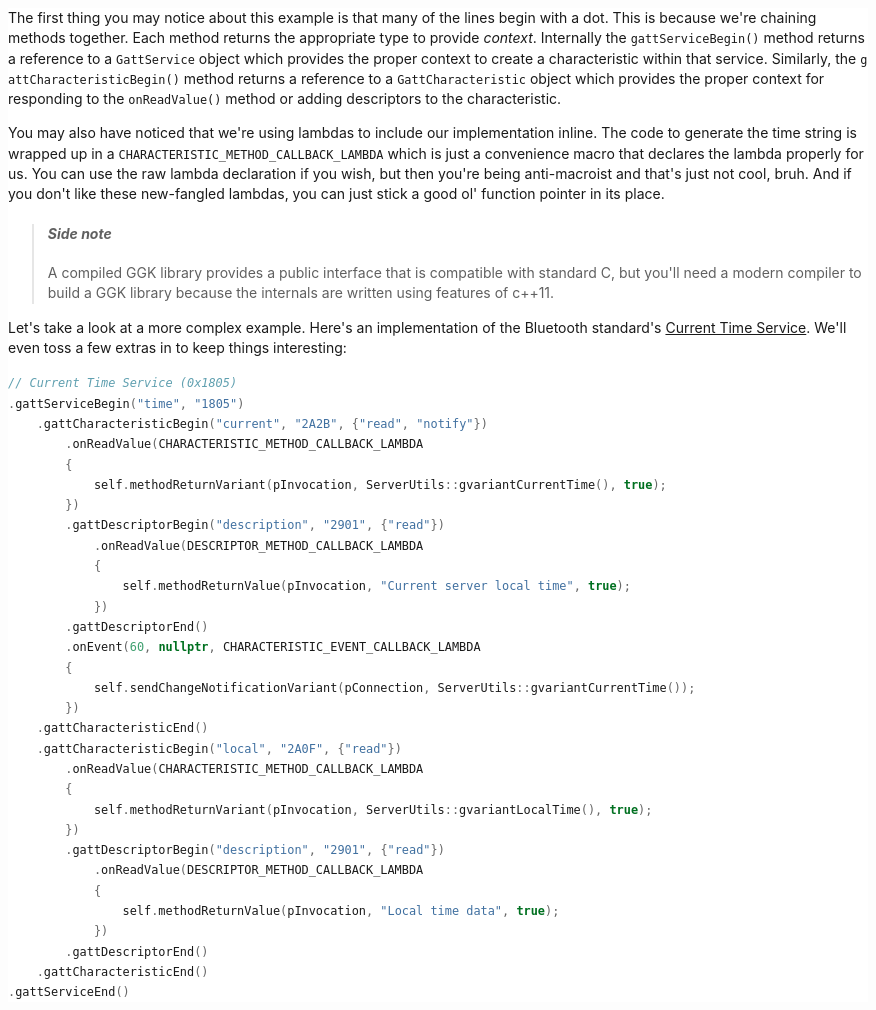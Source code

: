 The first thing you may notice about this example is that many of the lines begin with a dot. This is because we're chaining methods together. Each method returns the appropriate type to provide *context*. Internally the `gattServiceBegin()` method returns a reference to a `GattService` object which provides the proper context to create a characteristic within that service. Similarly, the `gattCharacteristicBegin()` method returns a reference to a `GattCharacteristic` object which provides the proper context for responding to the `onReadValue()` method or adding descriptors to the characteristic.

You may also have noticed that we're using lambdas to include our implementation inline. The code to generate the time string is wrapped up in a `CHARACTERISTIC_METHOD_CALLBACK_LAMBDA` which is just a convenience macro that declares the lambda properly for us. You can use the raw lambda declaration if you wish, but then you're being anti-macroist and that's just not cool, bruh. And if you don't like these new-fangled lambdas, you can just stick a good ol' function pointer in its place.

>#### *Side note*
>
>A compiled GGK library provides a public interface that is compatible with standard C, but you'll need a modern compiler to build a GGK library because the internals are written using features of c++11.

Let's take a look at a more complex example. Here's an implementation of the Bluetooth standard's [Current Time Service](https://www.bluetooth.com/specifications/gatt/viewer?attributeXmlFile=org.bluetooth.service.current_time.xml). We'll even toss a few extras in to keep things interesting:

```c++
// Current Time Service (0x1805)
.gattServiceBegin("time", "1805")
	.gattCharacteristicBegin("current", "2A2B", {"read", "notify"})
		.onReadValue(CHARACTERISTIC_METHOD_CALLBACK_LAMBDA
		{
			self.methodReturnVariant(pInvocation, ServerUtils::gvariantCurrentTime(), true);
		})
		.gattDescriptorBegin("description", "2901", {"read"})
			.onReadValue(DESCRIPTOR_METHOD_CALLBACK_LAMBDA
			{
				self.methodReturnValue(pInvocation, "Current server local time", true);
			})
		.gattDescriptorEnd()
		.onEvent(60, nullptr, CHARACTERISTIC_EVENT_CALLBACK_LAMBDA
		{
			self.sendChangeNotificationVariant(pConnection, ServerUtils::gvariantCurrentTime());
		})
	.gattCharacteristicEnd()
	.gattCharacteristicBegin("local", "2A0F", {"read"})
		.onReadValue(CHARACTERISTIC_METHOD_CALLBACK_LAMBDA
		{
			self.methodReturnVariant(pInvocation, ServerUtils::gvariantLocalTime(), true);
		})
		.gattDescriptorBegin("description", "2901", {"read"})
			.onReadValue(DESCRIPTOR_METHOD_CALLBACK_LAMBDA
			{
				self.methodReturnValue(pInvocation, "Local time data", true);
			})
		.gattDescriptorEnd()
	.gattCharacteristicEnd()
.gattServiceEnd()
```
